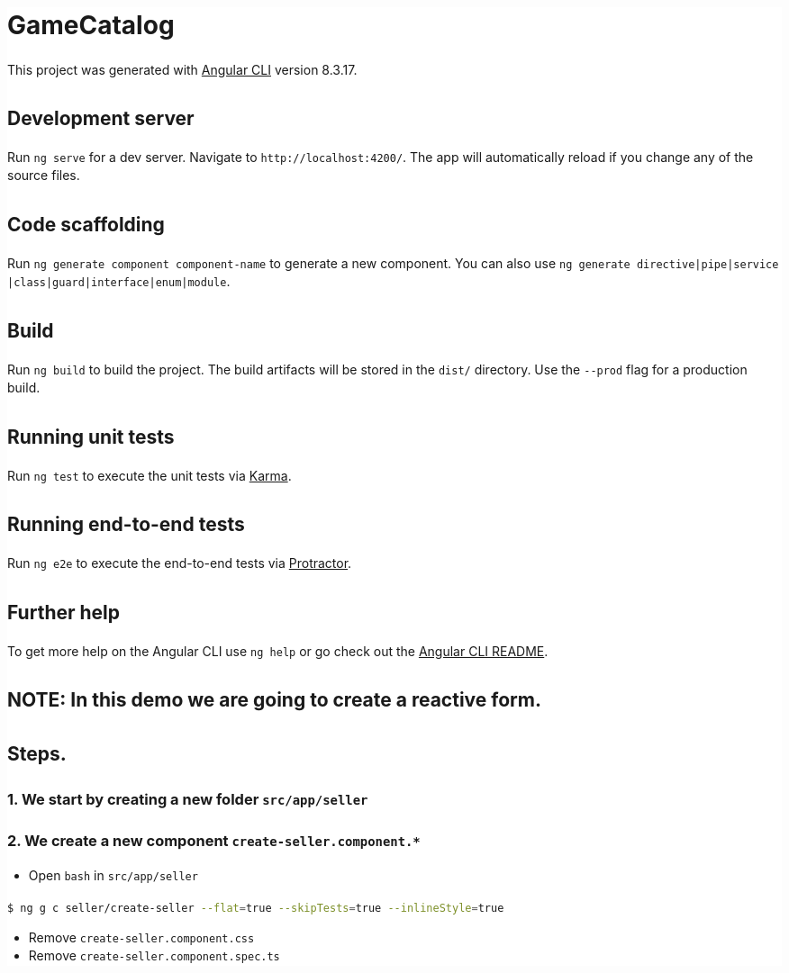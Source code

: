 # GameCatalog

This project was generated with [Angular CLI](https://github.com/angular/angular-cli) version 8.3.17.

## Development server

Run `ng serve` for a dev server. Navigate to `http://localhost:4200/`. The app will automatically reload if you change any of the source files.

## Code scaffolding

Run `ng generate component component-name` to generate a new component. You can also use `ng generate directive|pipe|service|class|guard|interface|enum|module`.

## Build

Run `ng build` to build the project. The build artifacts will be stored in the `dist/` directory. Use the `--prod` flag for a production build.

## Running unit tests

Run `ng test` to execute the unit tests via [Karma](https://karma-runner.github.io).

## Running end-to-end tests

Run `ng e2e` to execute the end-to-end tests via [Protractor](http://www.protractortest.org/).

## Further help

To get more help on the Angular CLI use `ng help` or go check out the [Angular CLI README](https://github.com/angular/angular-cli/blob/master/README.md).


## NOTE: In this demo we are going to create a reactive form.
## Steps.

### 1. We start by creating a new folder `src/app/seller`

### 2. We create a new component `create-seller.component.*`

* Open `bash` in `src/app/seller`

```bash
$ ng g c seller/create-seller --flat=true --skipTests=true --inlineStyle=true 
```
* Remove `create-seller.component.css`
* Remove `create-seller.component.spec.ts`
